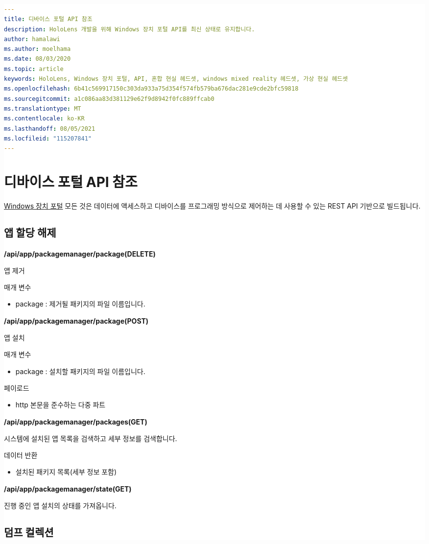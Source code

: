 ```yaml
---
title: 디바이스 포털 API 참조
description: HoloLens 개발을 위해 Windows 장치 포털 API를 최신 상태로 유지합니다.
author: hamalawi
ms.author: moelhama
ms.date: 08/03/2020
ms.topic: article
keywords: HoloLens, Windows 장치 포털, API, 혼합 현실 헤드셋, windows mixed reality 헤드셋, 가상 현실 헤드셋
ms.openlocfilehash: 6b41c569917150c303da933a75d354f574fb579ba676dac281e9cde2bfc59818
ms.sourcegitcommit: a1c086aa83d381129e62f9d8942f0fc889ffcab0
ms.translationtype: MT
ms.contentlocale: ko-KR
ms.lasthandoff: 08/05/2021
ms.locfileid: "115207841"
---
```

# <a name="device-portal-api-reference"></a>디바이스 포털 API 참조

[Windows 장치 포털](using-the-windows-device-portal.md) 모든 것은 데이터에 액세스하고 디바이스를 프로그래밍 방식으로 제어하는 데 사용할 수 있는 REST API 기반으로 빌드됩니다.

## <a name="app-deloyment"></a>앱 할당 해제

**/api/app/packagemanager/package(DELETE)**

앱 제거

매개 변수
* package : 제거될 패키지의 파일 이름입니다.

**/api/app/packagemanager/package(POST)**

앱 설치

매개 변수
* package : 설치할 패키지의 파일 이름입니다.

페이로드
* http 본문을 준수하는 다중 파트

**/api/app/packagemanager/packages(GET)**

시스템에 설치된 앱 목록을 검색하고 세부 정보를 검색합니다.

데이터 반환
* 설치된 패키지 목록(세부 정보 포함)

**/api/app/packagemanager/state(GET)**

진행 중인 앱 설치의 상태를 가져옵니다.

## <a name="dump-collection"></a>덤프 컬렉션
